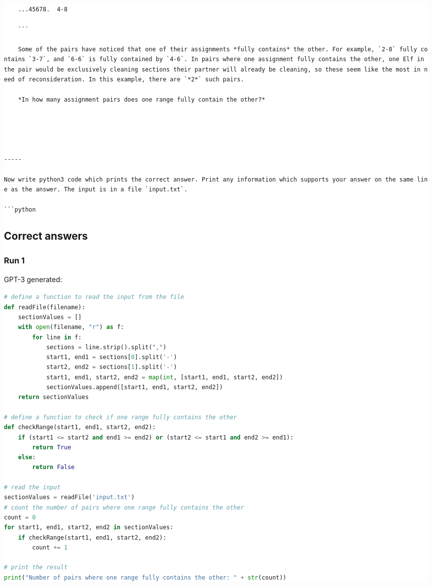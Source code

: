 `````
    ...45678.  4-8

    ```

    Some of the pairs have noticed that one of their assignments *fully contains* the other. For example, `2-8` fully contains `3-7`, and `6-6` is fully contained by `4-6`. In pairs where one assignment fully contains the other, one Elf in the pair would be exclusively cleaning sections their partner will already be cleaning, so these seem like the most in need of reconsideration. In this example, there are `*2*` such pairs.

    *In how many assignment pairs does one range fully contain the other?*





-----

Now write python3 code which prints the correct answer. Print any information which supports your answer on the same line as the answer. The input is in a file `input.txt`. 

```python
`````

## Correct answers

### Run 1

GPT-3 generated:

```python
# define a function to read the input from the file
def readFile(filename):
    sectionValues = []
    with open(filename, "r") as f:
        for line in f:
            sections = line.strip().split(",")
            start1, end1 = sections[0].split('-')
            start2, end2 = sections[1].split('-')
            start1, end1, start2, end2 = map(int, [start1, end1, start2, end2])
            sectionValues.append([start1, end1, start2, end2])
    return sectionValues

# define a function to check if one range fully contains the other
def checkRange(start1, end1, start2, end2):
    if (start1 <= start2 and end1 >= end2) or (start2 <= start1 and end2 >= end1):
        return True
    else:
        return False

# read the input
sectionValues = readFile('input.txt')
# count the number of pairs where one range fully contains the other
count = 0
for start1, end1, start2, end2 in sectionValues:
    if checkRange(start1, end1, start2, end2):
        count += 1
        
# print the result
print("Number of pairs where one range fully contains the other: " + str(count))
```
